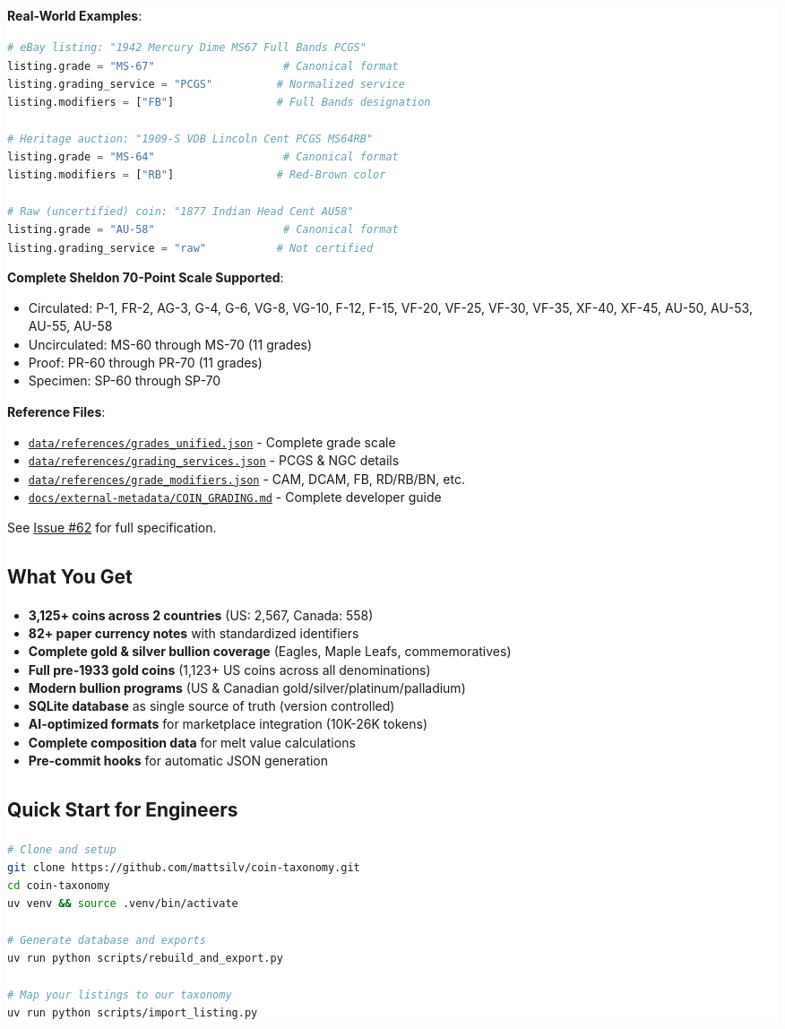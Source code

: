 **Real-World Examples**:
```python
# eBay listing: "1942 Mercury Dime MS67 Full Bands PCGS"
listing.grade = "MS-67"                    # Canonical format
listing.grading_service = "PCGS"          # Normalized service
listing.modifiers = ["FB"]                # Full Bands designation

# Heritage auction: "1909-S VDB Lincoln Cent PCGS MS64RB"
listing.grade = "MS-64"                    # Canonical format
listing.modifiers = ["RB"]                # Red-Brown color

# Raw (uncertified) coin: "1877 Indian Head Cent AU58"
listing.grade = "AU-58"                    # Canonical format
listing.grading_service = "raw"           # Not certified
```

**Complete Sheldon 70-Point Scale Supported**:
- Circulated: P-1, FR-2, AG-3, G-4, G-6, VG-8, VG-10, F-12, F-15, VF-20, VF-25, VF-30, VF-35, XF-40, XF-45, AU-50, AU-53, AU-55, AU-58
- Uncirculated: MS-60 through MS-70 (11 grades)
- Proof: PR-60 through PR-70 (11 grades)
- Specimen: SP-60 through SP-70

**Reference Files**:
- [`data/references/grades_unified.json`](data/references/grades_unified.json) - Complete grade scale
- [`data/references/grading_services.json`](data/references/grading_services.json) - PCGS & NGC details
- [`data/references/grade_modifiers.json`](data/references/grade_modifiers.json) - CAM, DCAM, FB, RD/RB/BN, etc.
- [`docs/external-metadata/COIN_GRADING.md`](docs/external-metadata/COIN_GRADING.md) - Complete developer guide

See [Issue #62](https://github.com/mattsilv/coin-taxonomy/issues/62) for full specification.

## What You Get

- **3,125+ coins across 2 countries** (US: 2,567, Canada: 558)
- **82+ paper currency notes** with standardized identifiers
- **Complete gold & silver bullion coverage** (Eagles, Maple Leafs, commemoratives)
- **Full pre-1933 gold coins** (1,123+ US coins across all denominations)
- **Modern bullion programs** (US & Canadian gold/silver/platinum/palladium)
- **SQLite database** as single source of truth (version controlled)
- **AI-optimized formats** for marketplace integration (10K-26K tokens)
- **Complete composition data** for melt value calculations
- **Pre-commit hooks** for automatic JSON generation

## Quick Start for Engineers

```bash
# Clone and setup
git clone https://github.com/mattsilv/coin-taxonomy.git
cd coin-taxonomy
uv venv && source .venv/bin/activate

# Generate database and exports
uv run python scripts/rebuild_and_export.py

# Map your listings to our taxonomy
uv run python scripts/import_listing.py
```
